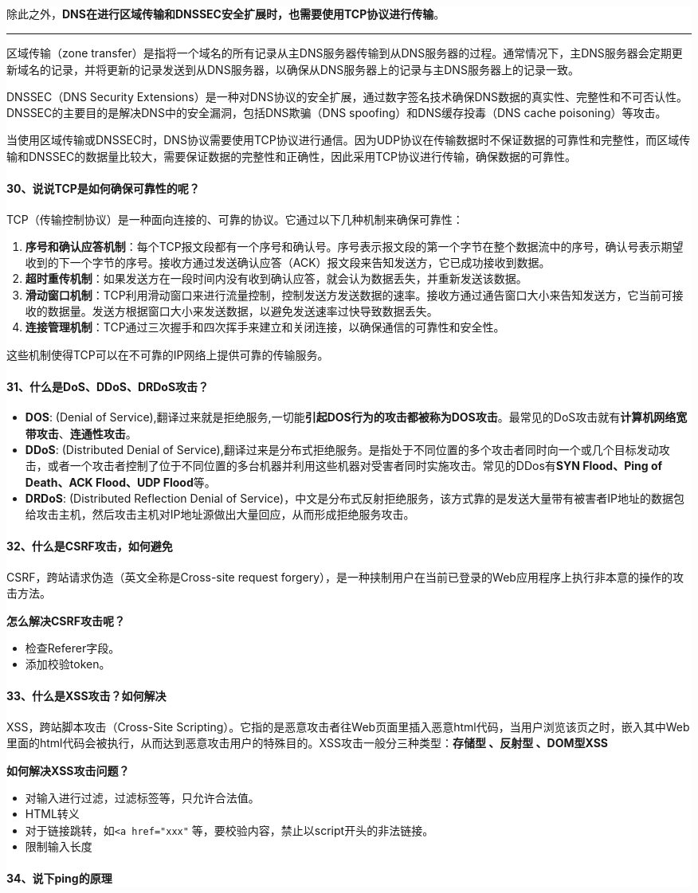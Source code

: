 除此之外，**DNS在进行区域传输和DNSSEC安全扩展时，也需要使用TCP协议进行传输**。

----

区域传输（zone transfer）是指将一个域名的所有记录从主DNS服务器传输到从DNS服务器的过程。通常情况下，主DNS服务器会定期更新域名的记录，并将更新的记录发送到从DNS服务器，以确保从DNS服务器上的记录与主DNS服务器上的记录一致。

DNSSEC（DNS Security Extensions）是一种对DNS协议的安全扩展，通过数字签名技术确保DNS数据的真实性、完整性和不可否认性。DNSSEC的主要目的是解决DNS中的安全漏洞，包括DNS欺骗（DNS spoofing）和DNS缓存投毒（DNS cache poisoning）等攻击。

当使用区域传输或DNSSEC时，DNS协议需要使用TCP协议进行通信。因为UDP协议在传输数据时不保证数据的可靠性和完整性，而区域传输和DNSSEC的数据量比较大，需要保证数据的完整性和正确性，因此采用TCP协议进行传输，确保数据的可靠性。

#### 30、说说TCP是如何确保可靠性的呢？

TCP（传输控制协议）是一种面向连接的、可靠的协议。它通过以下几种机制来确保可靠性：

1. **序号和确认应答机制**：每个TCP报文段都有一个序号和确认号。序号表示报文段的第一个字节在整个数据流中的序号，确认号表示期望收到的下一个字节的序号。接收方通过发送确认应答（ACK）报文段来告知发送方，它已成功接收到数据。
2. **超时重传机制**：如果发送方在一段时间内没有收到确认应答，就会认为数据丢失，并重新发送该数据。
3. **滑动窗口机制**：TCP利用滑动窗口来进行流量控制，控制发送方发送数据的速率。接收方通过通告窗口大小来告知发送方，它当前可接收的数据量。发送方根据窗口大小来发送数据，以避免发送速率过快导致数据丢失。
4. **连接管理机制**：TCP通过三次握手和四次挥手来建立和关闭连接，以确保通信的可靠性和安全性。

这些机制使得TCP可以在不可靠的IP网络上提供可靠的传输服务。

#### 31、什么是DoS、DDoS、DRDoS攻击？

- **DOS**: (Denial of Service),翻译过来就是拒绝服务,一切能**引起DOS行为的攻击都被称为DOS攻击**。最常见的DoS攻击就有**计算机网络宽带攻击**、**连通性攻击**。
- **DDoS**: (Distributed Denial of Service),翻译过来是分布式拒绝服务。是指处于不同位置的多个攻击者同时向一个或几个目标发动攻击，或者一个攻击者控制了位于不同位置的多台机器并利用这些机器对受害者同时实施攻击。常见的DDos有**SYN Flood、Ping of Death、ACK Flood、UDP Flood**等。
- **DRDoS**: (Distributed Reflection Denial of Service)，中文是分布式反射拒绝服务，该方式靠的是发送大量带有被害者IP地址的数据包给攻击主机，然后攻击主机对IP地址源做出大量回应，从而形成拒绝服务攻击。

#### 32、什么是CSRF攻击，如何避免

CSRF，跨站请求伪造（英文全称是Cross-site request forgery），是一种挟制用户在当前已登录的Web应用程序上执行非本意的操作的攻击方法。

**怎么解决CSRF攻击呢？**

- 检查Referer字段。
- 添加校验token。

#### 33、什么是XSS攻击？如何解决

XSS，跨站脚本攻击（Cross-Site Scripting）。它指的是恶意攻击者往Web页面里插入恶意html代码，当用户浏览该页之时，嵌入其中Web里面的html代码会被执行，从而达到恶意攻击用户的特殊目的。XSS攻击一般分三种类型：**存储型 、反射型 、DOM型XSS**

**如何解决XSS攻击问题？**

- 对输入进行过滤，过滤标签等，只允许合法值。
- HTML转义
- 对于链接跳转，如`<a href="xxx"` 等，要校验内容，禁止以script开头的非法链接。
- 限制输入长度

#### 34、说下ping的原理
